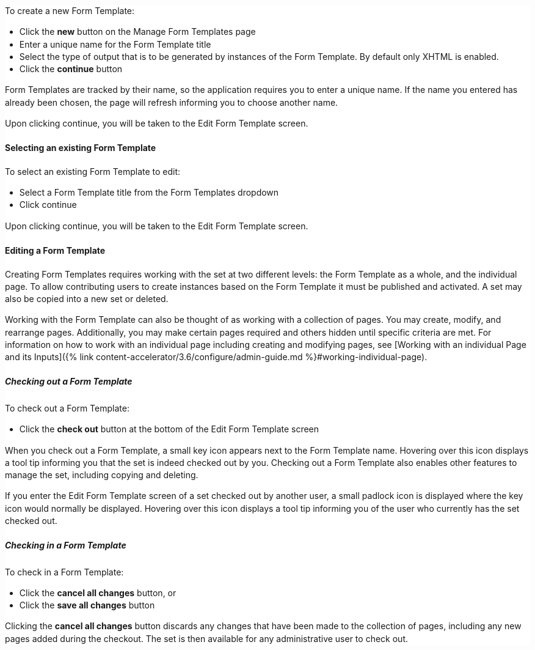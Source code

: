 To create a new Form Template:

* Click the **new** button on the Manage Form Templates page
* Enter a unique name for the Form Template title
* Select the type of output that is to be generated by instances of the Form Template. By default only XHTML is enabled.
* Click the **continue** button

Form Templates are tracked by their name, so the application requires you to enter a unique name. If the name you entered has already been chosen, the page will refresh informing you to choose another name.

Upon clicking continue, you will be taken to the Edit Form Template screen.

#### Selecting an existing Form Template

To select an existing Form Template to edit:

* Select a Form Template title from the Form Templates dropdown
* Click continue

Upon clicking continue, you will be taken to the Edit Form Template screen.

#### Editing a Form Template

Creating Form Templates requires working with the set at two different levels: the Form Template as a whole, and the individual page. To allow contributing users to create instances based on the Form Template it must be published and activated. A set may also be copied into a new set or deleted.

Working with the Form Template can also be thought of as working with a collection of pages. You may create, modify, and rearrange pages. Additionally, you may make certain pages required and others hidden until specific criteria are met. For information on how to work with an individual page including creating and modifying pages, see [Working with an individual Page and its Inputs]({% link content-accelerator/3.6/configure/admin-guide.md %}#working-individual-page).

##### Checking out a Form Template

To check out a Form Template:

* Click the **check out** button at the bottom of the Edit Form Template screen

When you check out a Form Template, a small key icon appears next to the Form Template name. Hovering over this icon displays a tool tip informing you that the set is indeed checked out by you. Checking out a Form Template also enables other features to manage the set, including copying and deleting.

If you enter the Edit Form Template screen of a set checked out by another user, a small padlock icon is displayed where the key icon would normally be displayed. Hovering over this icon displays a tool tip informing you of the user who currently has the set checked out.

##### Checking in a Form Template

To check in a Form Template:

* Click the **cancel all changes** button, or
* Click the **save all changes** button

Clicking the **cancel all changes** button discards any changes that have been made to the collection of pages, including any new pages added during the checkout. The set is then available for any administrative user to check out.
